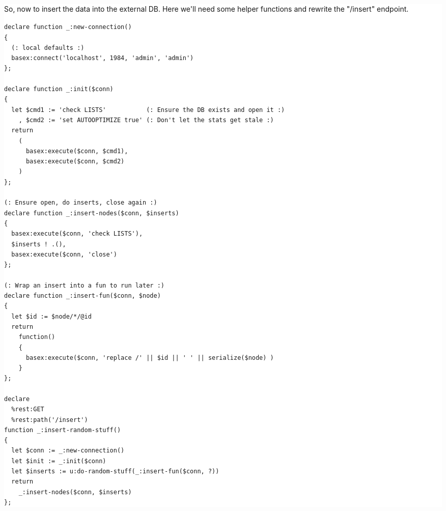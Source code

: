 So, now to insert the data into the external DB. Here we'll need some helper functions and rewrite the "/insert" endpoint.

```xquery
declare function _:new-connection()
{
  (: local defaults :) 
  basex:connect('localhost', 1984, 'admin', 'admin')
};

declare function _:init($conn)
{
  let $cmd1 := 'check LISTS'           (: Ensure the DB exists and open it :)
    , $cmd2 := 'set AUTOOPTIMIZE true' (: Don't let the stats get stale :)
  return
    (
      basex:execute($conn, $cmd1),
      basex:execute($conn, $cmd2)
    )
};

(: Ensure open, do inserts, close again :)
declare function _:insert-nodes($conn, $inserts)
{
  basex:execute($conn, 'check LISTS'),
  $inserts ! .(),
  basex:execute($conn, 'close')
};

(: Wrap an insert into a fun to run later :)
declare function _:insert-fun($conn, $node)
{
  let $id := $node/*/@id
  return
    function()
    {
      basex:execute($conn, 'replace /' || $id || ' ' || serialize($node) )
    }
};

declare 
  %rest:GET
  %rest:path('/insert')
function _:insert-random-stuff()
{
  let $conn := _:new-connection()
  let $init := _:init($conn)
  let $inserts := u:do-random-stuff(_:insert-fun($conn, ?))
  return
    _:insert-nodes($conn, $inserts)
};
```
